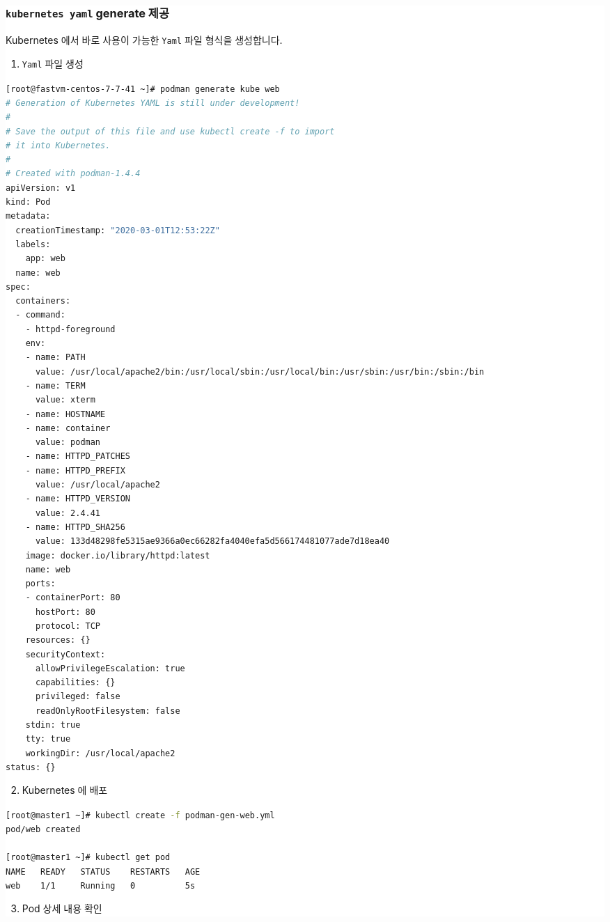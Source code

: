 ### `kubernetes yaml` generate 제공
Kubernetes 에서 바로 사용이 가능한 `Yaml` 파일 형식을 생성합니다.   
1) `Yaml` 파일 생성
```bash
[root@fastvm-centos-7-7-41 ~]# podman generate kube web
# Generation of Kubernetes YAML is still under development!
#
# Save the output of this file and use kubectl create -f to import
# it into Kubernetes.
#
# Created with podman-1.4.4
apiVersion: v1
kind: Pod
metadata:
  creationTimestamp: "2020-03-01T12:53:22Z"
  labels:
    app: web
  name: web
spec:
  containers:
  - command:
    - httpd-foreground
    env:
    - name: PATH
      value: /usr/local/apache2/bin:/usr/local/sbin:/usr/local/bin:/usr/sbin:/usr/bin:/sbin:/bin
    - name: TERM
      value: xterm
    - name: HOSTNAME
    - name: container
      value: podman
    - name: HTTPD_PATCHES
    - name: HTTPD_PREFIX
      value: /usr/local/apache2
    - name: HTTPD_VERSION
      value: 2.4.41
    - name: HTTPD_SHA256
      value: 133d48298fe5315ae9366a0ec66282fa4040efa5d566174481077ade7d18ea40
    image: docker.io/library/httpd:latest
    name: web
    ports:
    - containerPort: 80
      hostPort: 80
      protocol: TCP
    resources: {}
    securityContext:
      allowPrivilegeEscalation: true
      capabilities: {}
      privileged: false
      readOnlyRootFilesystem: false
    stdin: true
    tty: true
    workingDir: /usr/local/apache2
status: {}
```
2) Kubernetes 에 배포
```bash
[root@master1 ~]# kubectl create -f podman-gen-web.yml
pod/web created

[root@master1 ~]# kubectl get pod
NAME   READY   STATUS    RESTARTS   AGE
web    1/1     Running   0          5s
```
3) Pod 상세 내용 확인
